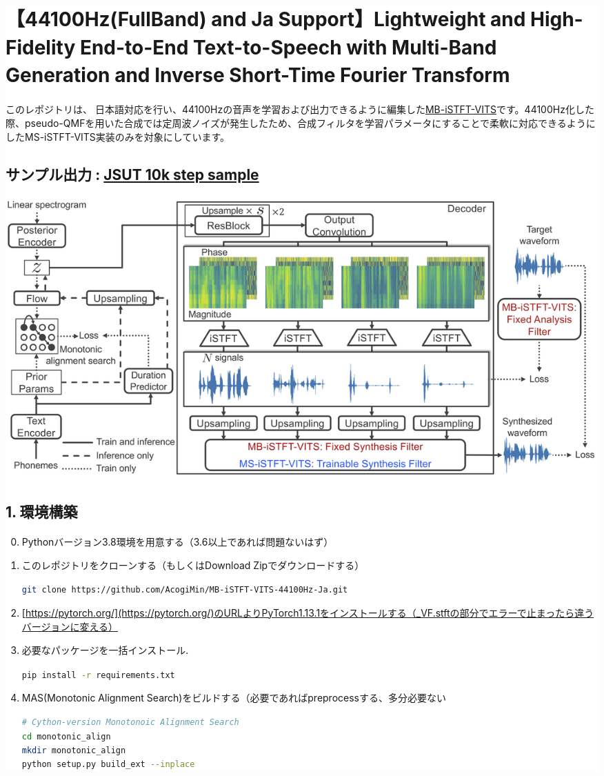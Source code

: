 # 【44100Hz(FullBand) and Ja Support】Lightweight and High-Fidelity End-to-End Text-to-Speech with Multi-Band Generation and Inverse Short-Time Fourier Transform 

このレポジトリは、 日本語対応を行い、44100Hzの音声を学習および出力できるように編集した[MB-iSTFT-VITS](https://github.com/MasayaKawamura/MB-iSTFT-VITS)です。44100Hz化した際、pseudo-QMFを用いた合成では定周波ノイズが発生したため、合成フィルタを学習パラメータにすることで柔軟に対応できるようにしたMS-iSTFT-VITS実装のみを対象にしています。


## サンプル出力 : [JSUT 10k step sample](https://drive.google.com/file/d/1gYdfn17cW_8NwuQW-ZgraIdV2LZB5FZF/)

<img src="./fig/proposed_model.png" width="100%">



## 1. 環境構築

0. Pythonバージョン3.8環境を用意する（3.6以上であれば問題ないはず）
0. このレポジトリをクローンする（もしくはDownload Zipでダウンロードする）

    ```sh
    git clone https://github.com/AcogiMin/MB-iSTFT-VITS-44100Hz-Ja.git
    ```

0. [https://pytorch.org/](https://pytorch.org/)のURLよりPyTorch1.13.1をインストールする（_VF.stftの部分でエラーで止まったら違うバージョンに変える）

0. 必要なパッケージを一括インストール. 
    ```sh
    pip install -r requirements.txt
    ```
0. MAS(Monotonic Alignment Search)をビルドする（必要であればpreprocessする、多分必要ない
    ```sh
    # Cython-version Monotonoic Alignment Search
    cd monotonic_align
    mkdir monotonic_align
    python setup.py build_ext --inplace
    ```
